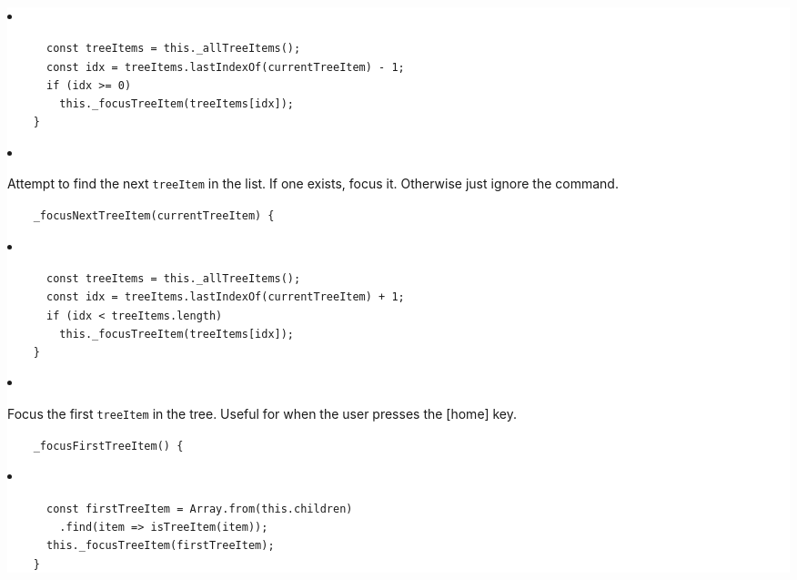 <li class="linecomment ">
<div class="literate-text empty"></div>
<pre><code class="literate-code "><sPan class="indent">&nbsp;&nbsp;</span><sPan class="indent">&nbsp;&nbsp;</span><sPan class="indent">&nbsp;&nbsp;</span>const treeItems = this._allTreeItems();
<sPan class="indent">&nbsp;&nbsp;</span><sPan class="indent">&nbsp;&nbsp;</span><sPan class="indent">&nbsp;&nbsp;</span>const idx = treeItems.lastIndexOf(currentTreeItem) - 1;
<sPan class="indent">&nbsp;&nbsp;</span><sPan class="indent">&nbsp;&nbsp;</span><sPan class="indent">&nbsp;&nbsp;</span>if (idx &gt;= 0)
<sPan class="indent">&nbsp;&nbsp;</span><sPan class="indent">&nbsp;&nbsp;</span><sPan class="indent">&nbsp;&nbsp;</span><sPan class="indent">&nbsp;&nbsp;</span>this._focusTreeItem(treeItems[idx]);
<sPan class="indent">&nbsp;&nbsp;</span><sPan class="indent">&nbsp;&nbsp;</span>}</code></pre>
</li>

<li class="blockcomment ">
<div class="literate-text "><p>Attempt to find the next <code>treeItem</code> in the list. If one exists,
focus it. Otherwise just ignore the command.</p>
</div>
<pre><code class="literate-code "><sPan class="indent">&nbsp;&nbsp;</span><sPan class="indent">&nbsp;&nbsp;</span>_focusNextTreeItem(currentTreeItem) {</code></pre>
</li>

<li class="linecomment ">
<div class="literate-text empty"></div>
<pre><code class="literate-code "><sPan class="indent">&nbsp;&nbsp;</span><sPan class="indent">&nbsp;&nbsp;</span><sPan class="indent">&nbsp;&nbsp;</span>const treeItems = this._allTreeItems();
<sPan class="indent">&nbsp;&nbsp;</span><sPan class="indent">&nbsp;&nbsp;</span><sPan class="indent">&nbsp;&nbsp;</span>const idx = treeItems.lastIndexOf(currentTreeItem) + 1;
<sPan class="indent">&nbsp;&nbsp;</span><sPan class="indent">&nbsp;&nbsp;</span><sPan class="indent">&nbsp;&nbsp;</span>if (idx &lt; treeItems.length)
<sPan class="indent">&nbsp;&nbsp;</span><sPan class="indent">&nbsp;&nbsp;</span><sPan class="indent">&nbsp;&nbsp;</span><sPan class="indent">&nbsp;&nbsp;</span>this._focusTreeItem(treeItems[idx]);
<sPan class="indent">&nbsp;&nbsp;</span><sPan class="indent">&nbsp;&nbsp;</span>}</code></pre>
</li>

<li class="blockcomment ">
<div class="literate-text "><p>Focus the first <code>treeItem</code> in the tree. Useful for when the user
presses the [home] key.</p>
</div>
<pre><code class="literate-code "><sPan class="indent">&nbsp;&nbsp;</span><sPan class="indent">&nbsp;&nbsp;</span>_focusFirstTreeItem() {</code></pre>
</li>

<li class="linecomment ">
<div class="literate-text empty"></div>
<pre><code class="literate-code "><sPan class="indent">&nbsp;&nbsp;</span><sPan class="indent">&nbsp;&nbsp;</span><sPan class="indent">&nbsp;&nbsp;</span>const firstTreeItem = Array.from(this.children)
<sPan class="indent">&nbsp;&nbsp;</span><sPan class="indent">&nbsp;&nbsp;</span><sPan class="indent">&nbsp;&nbsp;</span><sPan class="indent">&nbsp;&nbsp;</span>.find(item =&gt; isTreeItem(item));
<sPan class="indent">&nbsp;&nbsp;</span><sPan class="indent">&nbsp;&nbsp;</span><sPan class="indent">&nbsp;&nbsp;</span>this._focusTreeItem(firstTreeItem);
<sPan class="indent">&nbsp;&nbsp;</span><sPan class="indent">&nbsp;&nbsp;</span>}</code></pre>
</li>
